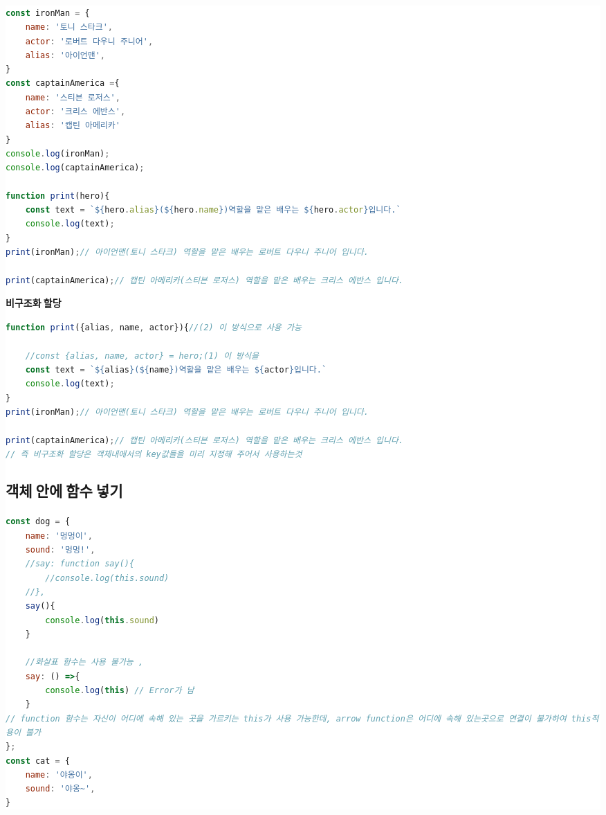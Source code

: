 ~~~~~javascript
const ironMan = {
	name: '토니 스타크',
	actor: '로버트 다우니 주니어',
	alias: '아이언맨',
}
const captainAmerica ={
	name: '스티븐 로저스',
	actor: '크리스 에반스',
	alias: '캡틴 아메리카'
}
console.log(ironMan);
console.log(captainAmerica);

function print(hero){
    const text = `${hero.alias}(${hero.name})역할을 맡은 배우는 ${hero.actor}입니다.`
    console.log(text);
}
print(ironMan);// 아이언맨(토니 스타크) 역할을 맡은 배우는 로버트 다우니 주니어 입니다.

print(captainAmerica);// 캡틴 아메리카(스티븐 로저스) 역할을 맡은 배우는 크리스 에반스 입니다.

~~~~~



**비구조화 할당**

~~~~~javascript
function print({alias, name, actor}){//(2) 이 방식으로 사용 가능
    
    //const {alias, name, actor} = hero;(1) 이 방식을
    const text = `${alias}(${name})역할을 맡은 배우는 ${actor}입니다.`
    console.log(text);
}
print(ironMan);// 아이언맨(토니 스타크) 역할을 맡은 배우는 로버트 다우니 주니어 입니다.

print(captainAmerica);// 캡틴 아메리카(스티븐 로저스) 역할을 맡은 배우는 크리스 에반스 입니다.
// 즉 비구조화 할당은 객체내에서의 key값들을 미리 지정해 주어서 사용하는것
~~~~~



## 객체 안에 함수 넣기

~~~javascript
const dog = {
	name: '멍멍이',
	sound: '멍멍!',
	//say: function say(){
		//console.log(this.sound)
	//},
    say(){
		console.log(this.sound)
	}
   
    //화살표 함수는 사용 불가능 , 
    say: () =>{
        console.log(this) // Error가 남
    }
// function 함수는 자신이 어디에 속해 있는 곳을 가르키는 this가 사용 가능한데, arrow function은 어디에 속해 있는곳으로 연결이 불가하여 this적용이 불가
};
const cat = {
    name: '야옹이',
    sound: '야옹~',
}
~~~